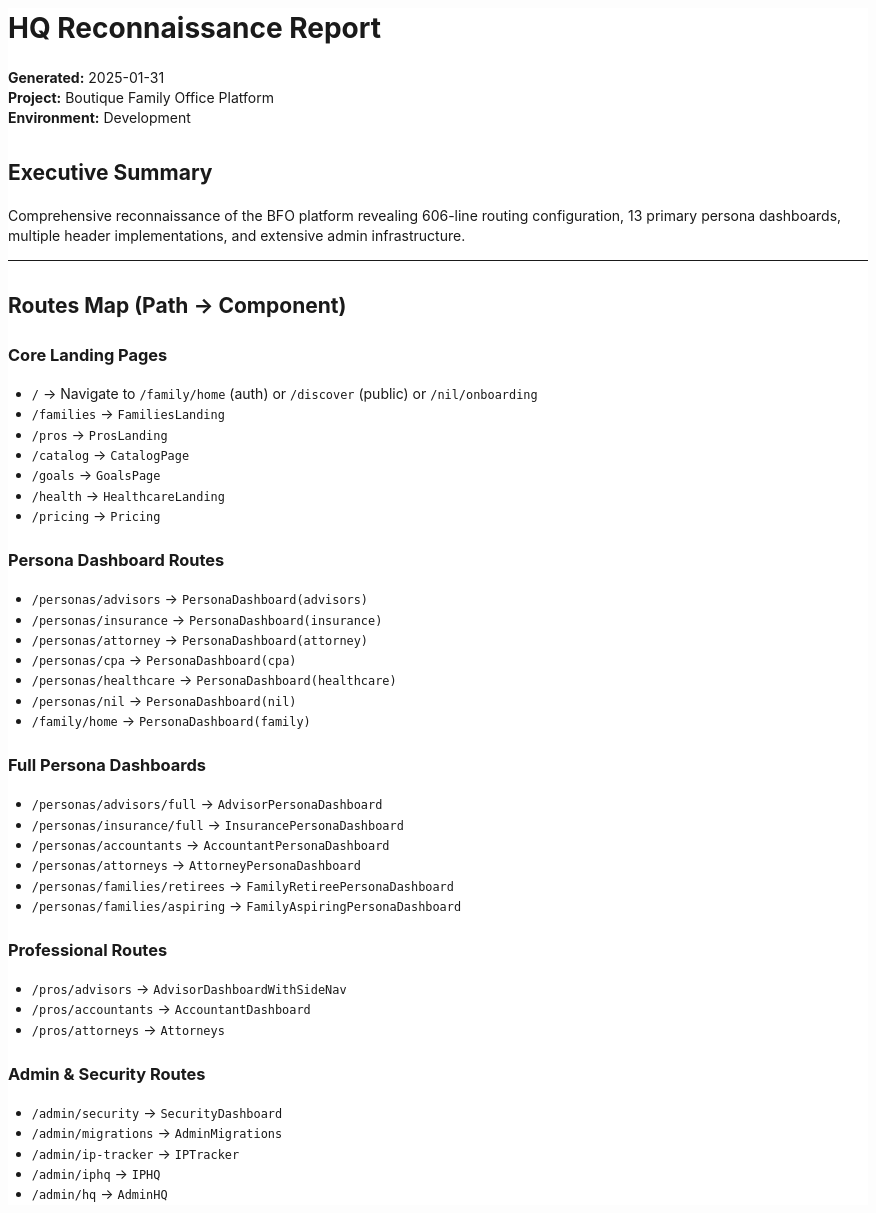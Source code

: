 # HQ Reconnaissance Report
**Generated:** 2025-01-31  
**Project:** Boutique Family Office Platform  
**Environment:** Development

## Executive Summary
Comprehensive reconnaissance of the BFO platform revealing 606-line routing configuration, 13 primary persona dashboards, multiple header implementations, and extensive admin infrastructure.

---

## Routes Map (Path → Component)

### Core Landing Pages
- `/` → Navigate to `/family/home` (auth) or `/discover` (public) or `/nil/onboarding`
- `/families` → `FamiliesLanding`
- `/pros` → `ProsLanding` 
- `/catalog` → `CatalogPage`
- `/goals` → `GoalsPage`
- `/health` → `HealthcareLanding`
- `/pricing` → `Pricing`

### Persona Dashboard Routes
- `/personas/advisors` → `PersonaDashboard(advisors)`
- `/personas/insurance` → `PersonaDashboard(insurance)`
- `/personas/attorney` → `PersonaDashboard(attorney)`
- `/personas/cpa` → `PersonaDashboard(cpa)`
- `/personas/healthcare` → `PersonaDashboard(healthcare)`
- `/personas/nil` → `PersonaDashboard(nil)`
- `/family/home` → `PersonaDashboard(family)`

### Full Persona Dashboards
- `/personas/advisors/full` → `AdvisorPersonaDashboard`
- `/personas/insurance/full` → `InsurancePersonaDashboard`
- `/personas/accountants` → `AccountantPersonaDashboard`
- `/personas/attorneys` → `AttorneyPersonaDashboard`
- `/personas/families/retirees` → `FamilyRetireePersonaDashboard`
- `/personas/families/aspiring` → `FamilyAspiringPersonaDashboard`

### Professional Routes
- `/pros/advisors` → `AdvisorDashboardWithSideNav`
- `/pros/accountants` → `AccountantDashboard`
- `/pros/attorneys` → `Attorneys`

### Admin & Security Routes
- `/admin/security` → `SecurityDashboard`
- `/admin/migrations` → `AdminMigrations`
- `/admin/ip-tracker` → `IPTracker`
- `/admin/iphq` → `IPHQ`
- `/admin/hq` → `AdminHQ`
